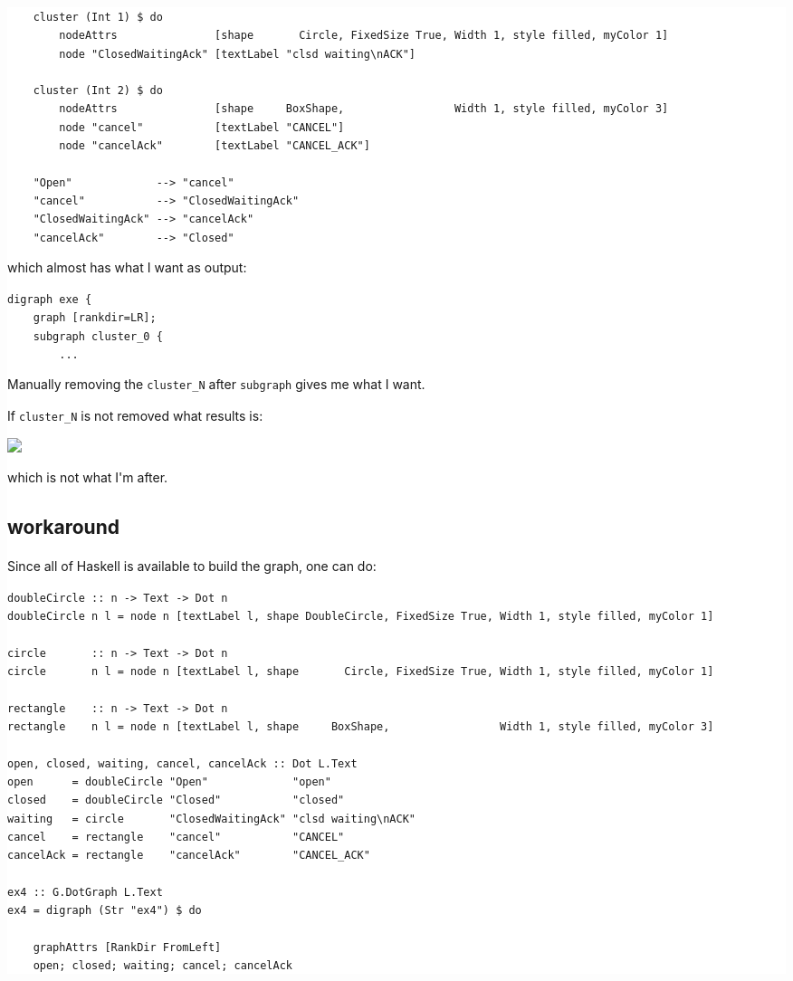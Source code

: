         cluster (Int 1) $ do
            nodeAttrs               [shape       Circle, FixedSize True, Width 1, style filled, myColor 1]
            node "ClosedWaitingAck" [textLabel "clsd waiting\nACK"]
    
        cluster (Int 2) $ do
            nodeAttrs               [shape     BoxShape,                 Width 1, style filled, myColor 3]
            node "cancel"           [textLabel "CANCEL"]
            node "cancelAck"        [textLabel "CANCEL_ACK"]
    
        "Open"             --> "cancel"
        "cancel"           --> "ClosedWaitingAck"
        "ClosedWaitingAck" --> "cancelAck"
        "cancelAck"        --> "Closed"

which almost has what I want as output:

    digraph exe {
        graph [rankdir=LR];
        subgraph cluster_0 {
            ...

Manually removing the `cluster_N` after `subgraph` gives me what I want.

If `cluster_N` is not removed what results is:

![&nbsp;](../images/2014-02-28-using-graphviz-via-haskell-ex3.png)

which is not what I'm after.

## workaround

Since all of Haskell is available to build the graph, one can do:

    doubleCircle :: n -> Text -> Dot n
    doubleCircle n l = node n [textLabel l, shape DoubleCircle, FixedSize True, Width 1, style filled, myColor 1]
    
    circle       :: n -> Text -> Dot n
    circle       n l = node n [textLabel l, shape       Circle, FixedSize True, Width 1, style filled, myColor 1]
    
    rectangle    :: n -> Text -> Dot n
    rectangle    n l = node n [textLabel l, shape     BoxShape,                 Width 1, style filled, myColor 3]
    
    open, closed, waiting, cancel, cancelAck :: Dot L.Text
    open      = doubleCircle "Open"             "open"
    closed    = doubleCircle "Closed"           "closed"
    waiting   = circle       "ClosedWaitingAck" "clsd waiting\nACK"
    cancel    = rectangle    "cancel"           "CANCEL"
    cancelAck = rectangle    "cancelAck"        "CANCEL_ACK"
    
    ex4 :: G.DotGraph L.Text
    ex4 = digraph (Str "ex4") $ do
    
        graphAttrs [RankDir FromLeft]
        open; closed; waiting; cancel; cancelAck
    